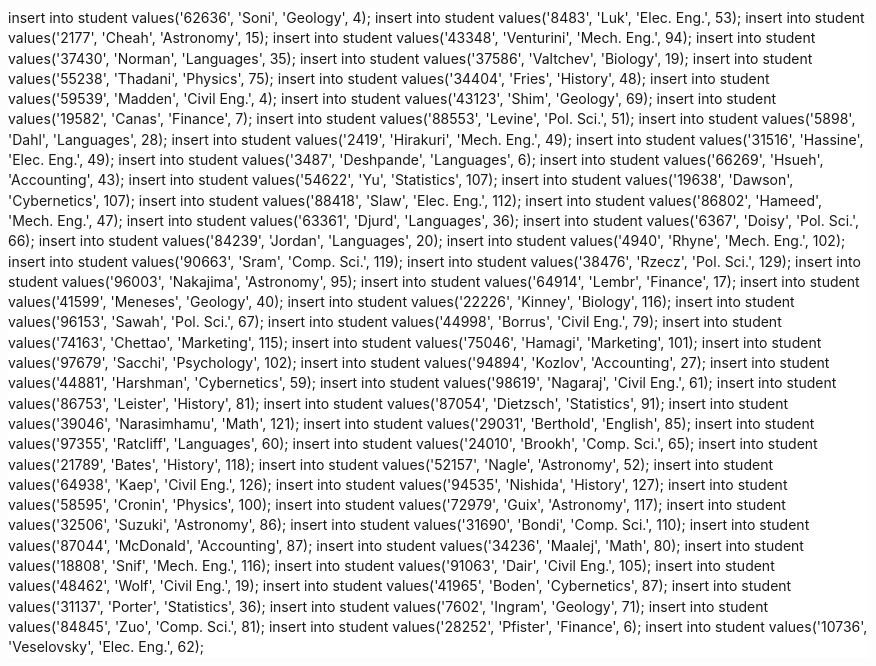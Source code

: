 insert into student values('62636', 'Soni', 'Geology', 4);
insert into student values('8483', 'Luk', 'Elec. Eng.', 53);
insert into student values('2177', 'Cheah', 'Astronomy', 15);
insert into student values('43348', 'Venturini', 'Mech. Eng.', 94);
insert into student values('37430', 'Norman', 'Languages', 35);
insert into student values('37586', 'Valtchev', 'Biology', 19);
insert into student values('55238', 'Thadani', 'Physics', 75);
insert into student values('34404', 'Fries', 'History', 48);
insert into student values('59539', 'Madden', 'Civil Eng.', 4);
insert into student values('43123', 'Shim', 'Geology', 69);
insert into student values('19582', 'Canas', 'Finance', 7);
insert into student values('88553', 'Levine', 'Pol. Sci.', 51);
insert into student values('5898', 'Dahl', 'Languages', 28);
insert into student values('2419', 'Hirakuri', 'Mech. Eng.', 49);
insert into student values('31516', 'Hassine', 'Elec. Eng.', 49);
insert into student values('3487', 'Deshpande', 'Languages', 6);
insert into student values('66269', 'Hsueh', 'Accounting', 43);
insert into student values('54622', 'Yu', 'Statistics', 107);
insert into student values('19638', 'Dawson', 'Cybernetics', 107);
insert into student values('88418', 'Slaw', 'Elec. Eng.', 112);
insert into student values('86802', 'Hameed', 'Mech. Eng.', 47);
insert into student values('63361', 'Djurd', 'Languages', 36);
insert into student values('6367', 'Doisy', 'Pol. Sci.', 66);
insert into student values('84239', 'Jordan', 'Languages', 20);
insert into student values('4940', 'Rhyne', 'Mech. Eng.', 102);
insert into student values('90663', 'Sram', 'Comp. Sci.', 119);
insert into student values('38476', 'Rzecz', 'Pol. Sci.', 129);
insert into student values('96003', 'Nakajima', 'Astronomy', 95);
insert into student values('64914', 'Lembr', 'Finance', 17);
insert into student values('41599', 'Meneses', 'Geology', 40);
insert into student values('22226', 'Kinney', 'Biology', 116);
insert into student values('96153', 'Sawah', 'Pol. Sci.', 67);
insert into student values('44998', 'Borrus', 'Civil Eng.', 79);
insert into student values('74163', 'Chettao', 'Marketing', 115);
insert into student values('75046', 'Hamagi', 'Marketing', 101);
insert into student values('97679', 'Sacchi', 'Psychology', 102);
insert into student values('94894', 'Kozlov', 'Accounting', 27);
insert into student values('44881', 'Harshman', 'Cybernetics', 59);
insert into student values('98619', 'Nagaraj', 'Civil Eng.', 61);
insert into student values('86753', 'Leister', 'History', 81);
insert into student values('87054', 'Dietzsch', 'Statistics', 91);
insert into student values('39046', 'Narasimhamu', 'Math', 121);
insert into student values('29031', 'Berthold', 'English', 85);
insert into student values('97355', 'Ratcliff', 'Languages', 60);
insert into student values('24010', 'Brookh', 'Comp. Sci.', 65);
insert into student values('21789', 'Bates', 'History', 118);
insert into student values('52157', 'Nagle', 'Astronomy', 52);
insert into student values('64938', 'Kaep', 'Civil Eng.', 126);
insert into student values('94535', 'Nishida', 'History', 127);
insert into student values('58595', 'Cronin', 'Physics', 100);
insert into student values('72979', 'Guix', 'Astronomy', 117);
insert into student values('32506', 'Suzuki', 'Astronomy', 86);
insert into student values('31690', 'Bondi', 'Comp. Sci.', 110);
insert into student values('87044', 'McDonald', 'Accounting', 87);
insert into student values('34236', 'Maalej', 'Math', 80);
insert into student values('18808', 'Snif', 'Mech. Eng.', 116);
insert into student values('91063', 'Dair', 'Civil Eng.', 105);
insert into student values('48462', 'Wolf', 'Civil Eng.', 19);
insert into student values('41965', 'Boden', 'Cybernetics', 87);
insert into student values('31137', 'Porter', 'Statistics', 36);
insert into student values('7602', 'Ingram', 'Geology', 71);
insert into student values('84845', 'Zuo', 'Comp. Sci.', 81);
insert into student values('28252', 'Pfister', 'Finance', 6);
insert into student values('10736', 'Veselovsky', 'Elec. Eng.', 62);